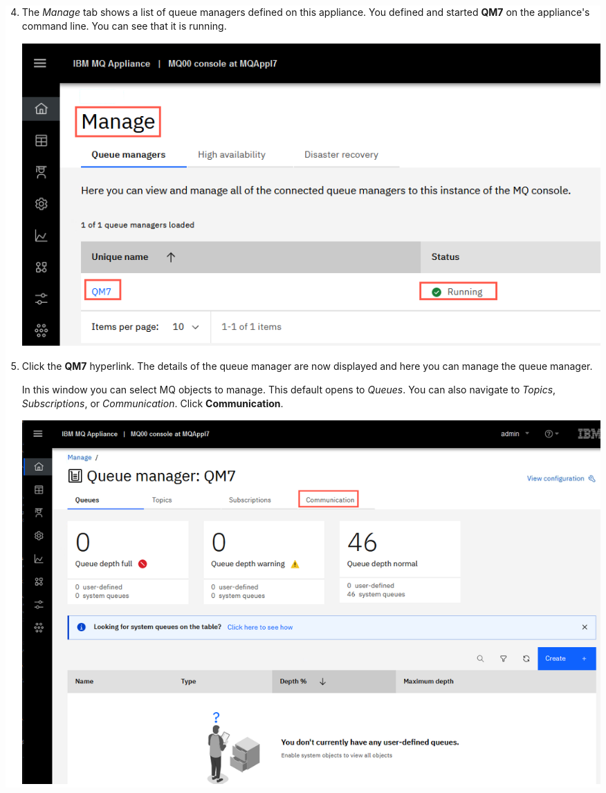 4. The *Manage* tab shows a list of queue managers defined on this appliance. You defined and started **QM7** on the appliance's command line. You can see that it is running. 
    
    ![](./images/image135a.png)

5. Click the **QM7** hyperlink. The details of the queue manager are now displayed and here you can manage the queue manager. 

	In this window you can select MQ objects to manage. This default opens to *Queues*. You can also navigate to *Topics*, *Subscriptions*, or *Communication*. Click **Communication**. 

	![](./images/image137a.png)
